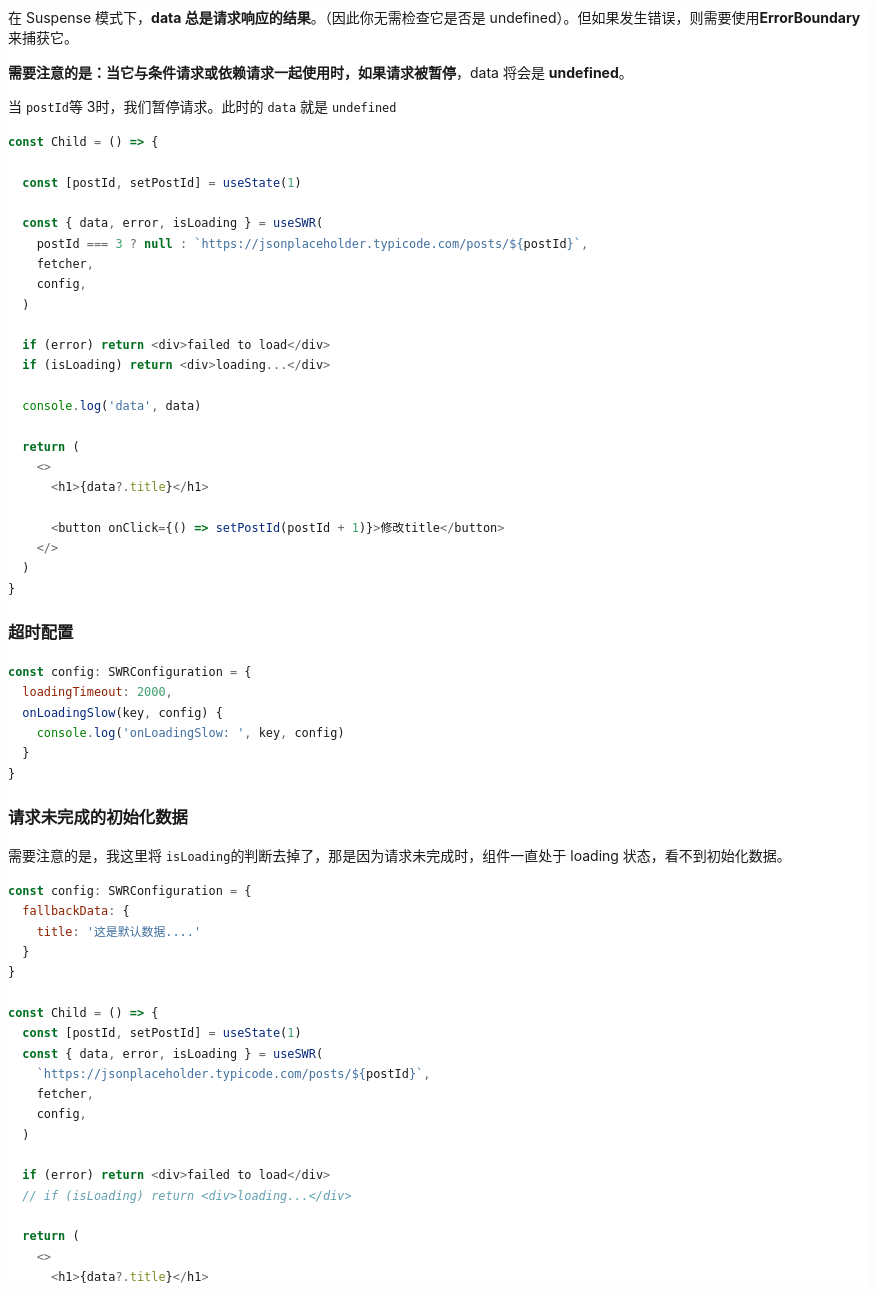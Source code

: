 在 Suspense 模式下，**data 总是请求响应的结果**。（因此你无需检查它是否是 undefined）。但如果发生错误，则需要使用**ErrorBoundary**来捕获它。

**需要注意的是：**当它与条件请求或依赖请求一起使用时，如果请求被**暂停**，data 将会是 **undefined**。

当 `postId`等 3时，我们暂停请求。此时的 `data` 就是 `undefined`
```javascript
const Child = () => {

  const [postId, setPostId] = useState(1)

  const { data, error, isLoading } = useSWR(
    postId === 3 ? null : `https://jsonplaceholder.typicode.com/posts/${postId}`,
    fetcher,
    config,
  )
  
  if (error) return <div>failed to load</div>
  if (isLoading) return <div>loading...</div>

  console.log('data', data)

  return (
    <>
      <h1>{data?.title}</h1>

      <button onClick={() => setPostId(postId + 1)}>修改title</button>
    </>
  )
}
```


### 超时配置
```javascript
const config: SWRConfiguration = {
  loadingTimeout: 2000,
  onLoadingSlow(key, config) {
    console.log('onLoadingSlow: ', key, config)
  }
}
```

### 请求未完成的初始化数据
需要注意的是，我这里将 `isLoading`的判断去掉了，那是因为请求未完成时，组件一直处于 loading 状态，看不到初始化数据。
```javascript
const config: SWRConfiguration = {
  fallbackData: {
    title: '这是默认数据....'
  }
}

const Child = () => {
  const [postId, setPostId] = useState(1)
  const { data, error, isLoading } = useSWR(
    `https://jsonplaceholder.typicode.com/posts/${postId}`,
    fetcher,
    config,
  )
  
  if (error) return <div>failed to load</div>
  // if (isLoading) return <div>loading...</div>

  return (
    <>
      <h1>{data?.title}</h1>
```